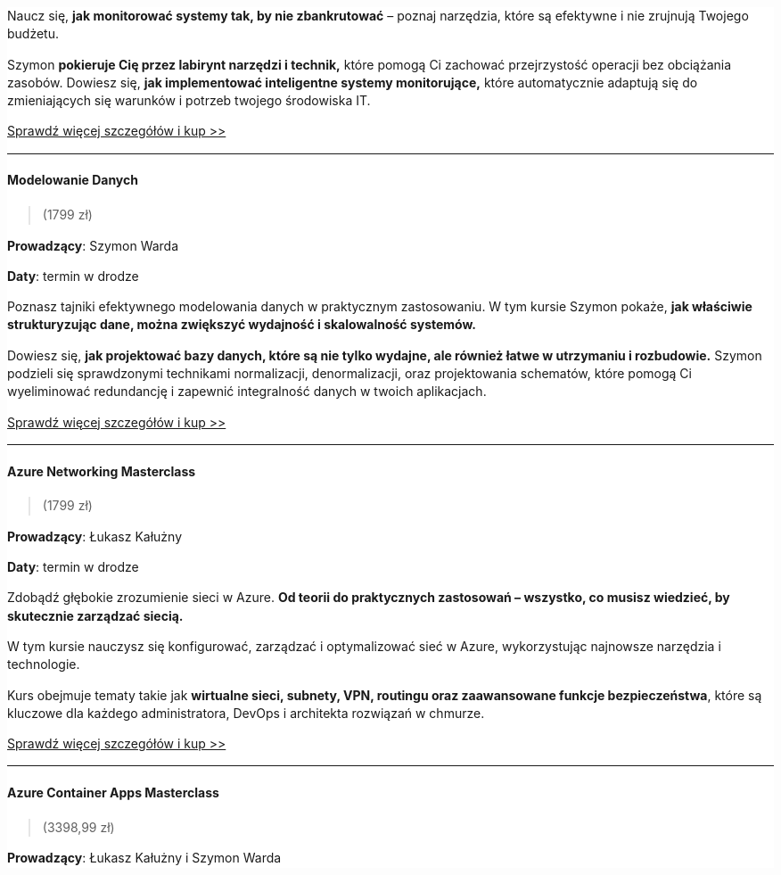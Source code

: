 Naucz się, **jak monitorować systemy tak, by nie zbankrutować** – poznaj narzędzia, które są efektywne i nie zrujnują Twojego budżetu. 

Szymon **pokieruje Cię przez labirynt narzędzi i technik,** które pomogą Ci zachować przejrzystość operacji bez obciążania zasobów. Dowiesz się, **jak implementować inteligentne systemy monitorujące,** które automatycznie adaptują się do zmieniających się warunków i potrzeb twojego środowiska IT.

[Sprawdź więcej szczegółów i kup >>](https://app.easycart.pl/checkout/patoarchitekci/observabiity)

---

#### Modelowanie Danych

> (1799 zł)

**Prowadzący**: Szymon Warda

**Daty**: termin w drodze

Poznasz tajniki efektywnego modelowania danych w praktycznym zastosowaniu. W tym kursie Szymon pokaże, **jak właściwie strukturyzując dane, można zwiększyć wydajność i skalowalność systemów.**

Dowiesz się, **jak projektować bazy danych, które są nie tylko wydajne, ale również łatwe w utrzymaniu i rozbudowie.** Szymon podzieli się sprawdzonymi technikami normalizacji, denormalizacji, oraz projektowania schematów, które pomogą Ci wyeliminować redundancję i zapewnić integralność danych w twoich aplikacjach.

[Sprawdź więcej szczegółów i kup >>](https://app.easycart.pl/checkout/patoarchitekci/modelowanie-danych)

---
#### Azure Networking Masterclass

> (1799 zł)

**Prowadzący**: Łukasz Kałużny

**Daty**: termin w drodze

Zdobądź głębokie zrozumienie sieci w Azure. **Od teorii do praktycznych zastosowań – wszystko, co musisz wiedzieć, by skutecznie zarządzać siecią.** 

W tym kursie nauczysz się konfigurować, zarządzać i optymalizować sieć w Azure, wykorzystując najnowsze narzędzia i technologie. 

Kurs obejmuje tematy takie jak **wirtualne sieci, subnety, VPN, routingu oraz zaawansowane funkcje bezpieczeństwa**, które są kluczowe dla każdego administratora, DevOps i architekta rozwiązań w chmurze.

[Sprawdź więcej szczegółów i kup >>](https://app.easycart.pl/checkout/patoarchitekci/azure-networking-masterclass)

---
#### Azure Container Apps Masterclass

> (3398,99 zł)

**Prowadzący**: Łukasz Kałużny i Szymon Warda
